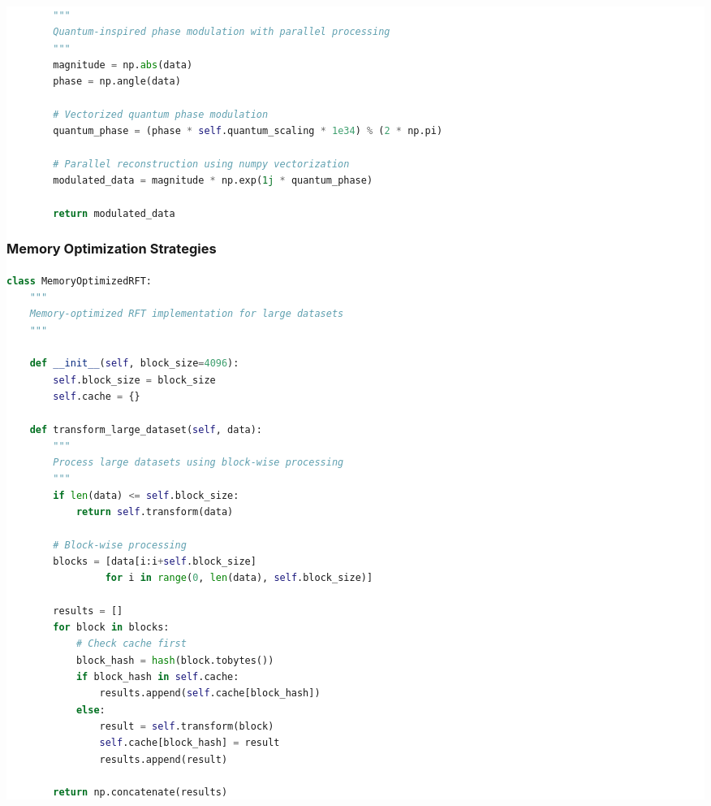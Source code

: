 ```python
        """
        Quantum-inspired phase modulation with parallel processing
        """
        magnitude = np.abs(data)
        phase = np.angle(data)
        
        # Vectorized quantum phase modulation
        quantum_phase = (phase * self.quantum_scaling * 1e34) % (2 * np.pi)
        
        # Parallel reconstruction using numpy vectorization
        modulated_data = magnitude * np.exp(1j * quantum_phase)
        
        return modulated_data
```

### Memory Optimization Strategies

```python
class MemoryOptimizedRFT:
    """
    Memory-optimized RFT implementation for large datasets
    """
    
    def __init__(self, block_size=4096):
        self.block_size = block_size
        self.cache = {}
        
    def transform_large_dataset(self, data):
        """
        Process large datasets using block-wise processing
        """
        if len(data) <= self.block_size:
            return self.transform(data)
        
        # Block-wise processing
        blocks = [data[i:i+self.block_size] 
                 for i in range(0, len(data), self.block_size)]
        
        results = []
        for block in blocks:
            # Check cache first
            block_hash = hash(block.tobytes())
            if block_hash in self.cache:
                results.append(self.cache[block_hash])
            else:
                result = self.transform(block)
                self.cache[block_hash] = result
                results.append(result)
        
        return np.concatenate(results)
```
